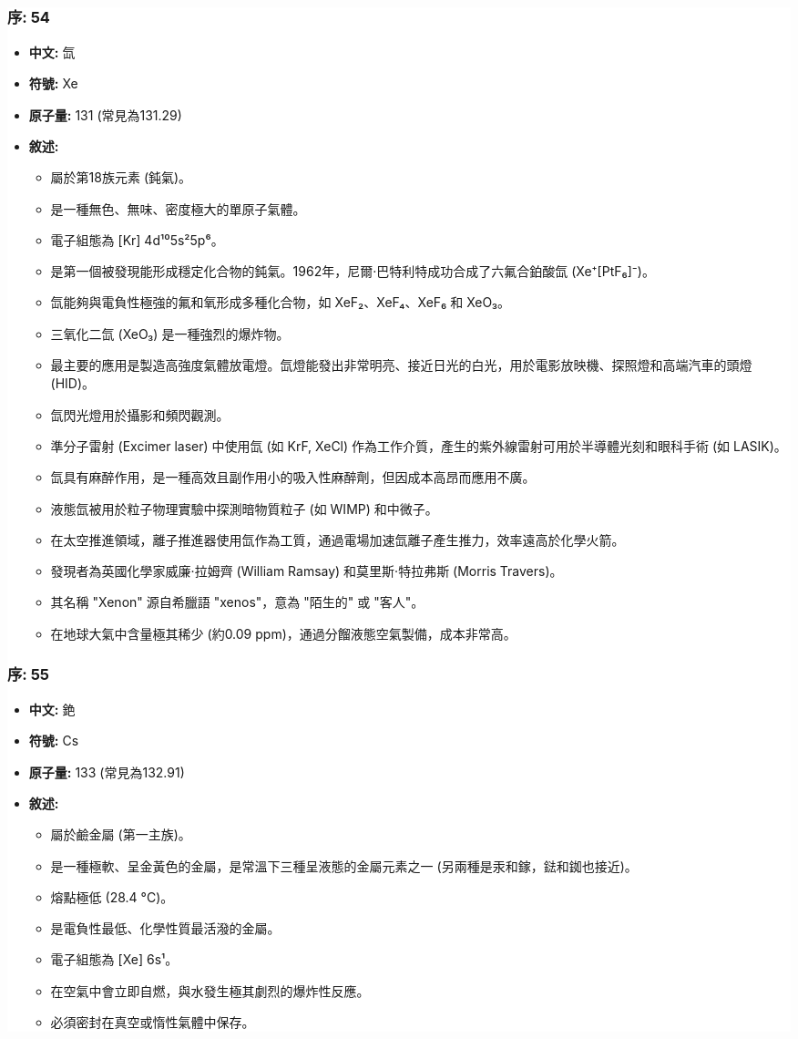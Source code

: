 ### **序: 54**

- **中文:** 氙

- **符號:** Xe

- **原子量:** 131 (常見為131.29)

- **敘述:**

  - 屬於第18族元素 (鈍氣)。

  - 是一種無色、無味、密度極大的單原子氣體。

  - 電子組態為 \[Kr\] 4d¹⁰5s²5p⁶。

  - 是第一個被發現能形成穩定化合物的鈍氣。1962年，尼爾·巴特利特成功合成了六氟合鉑酸氙 (Xe⁺\[PtF₆\]⁻)。

  - 氙能夠與電負性極強的氟和氧形成多種化合物，如 XeF₂、XeF₄、XeF₆ 和 XeO₃。

  - 三氧化二氙 (XeO₃) 是一種強烈的爆炸物。

  - 最主要的應用是製造高強度氣體放電燈。氙燈能發出非常明亮、接近日光的白光，用於電影放映機、探照燈和高端汽車的頭燈 (HID)。

  - 氙閃光燈用於攝影和頻閃觀測。

  - 準分子雷射 (Excimer laser) 中使用氙 (如 KrF, XeCl) 作為工作介質，產生的紫外線雷射可用於半導體光刻和眼科手術 (如 LASIK)。

  - 氙具有麻醉作用，是一種高效且副作用小的吸入性麻醉劑，但因成本高昂而應用不廣。

  - 液態氙被用於粒子物理實驗中探測暗物質粒子 (如 WIMP) 和中微子。

  - 在太空推進領域，離子推進器使用氙作為工質，通過電場加速氙離子產生推力，效率遠高於化學火箭。

  - 發現者為英國化學家威廉·拉姆齊 (William Ramsay) 和莫里斯·特拉弗斯 (Morris Travers)。

  - 其名稱 "Xenon" 源自希臘語 "xenos"，意為 "陌生的" 或 "客人"。

  - 在地球大氣中含量極其稀少 (約0.09 ppm)，通過分餾液態空氣製備，成本非常高。

### **序: 55**

- **中文:** 銫

- **符號:** Cs

- **原子量:** 133 (常見為132.91)

- **敘述:**

  - 屬於鹼金屬 (第一主族)。

  - 是一種極軟、呈金黃色的金屬，是常溫下三種呈液態的金屬元素之一 (另兩種是汞和鎵，鍅和銣也接近)。

  - 熔點極低 (28.4 °C)。

  - 是電負性最低、化學性質最活潑的金屬。

  - 電子組態為 \[Xe\] 6s¹。

  - 在空氣中會立即自燃，與水發生極其劇烈的爆炸性反應。

  - 必須密封在真空或惰性氣體中保存。
